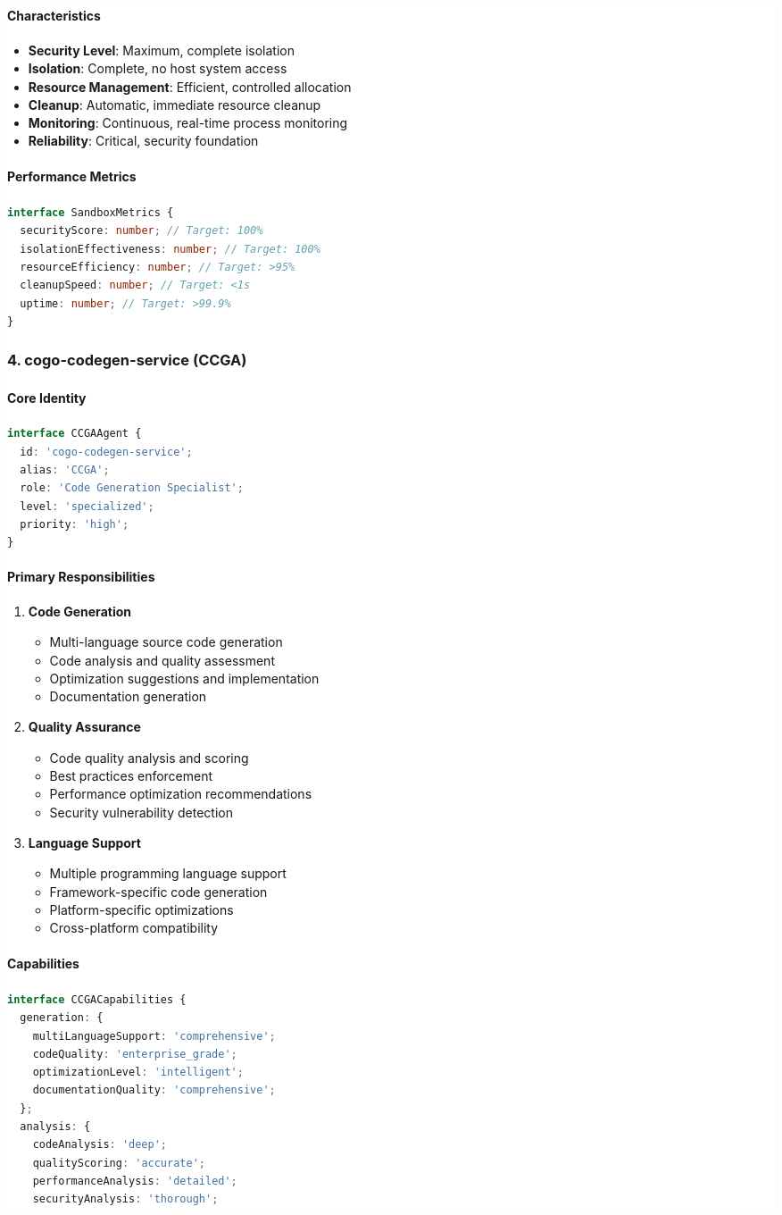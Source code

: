 #### Characteristics
- **Security Level**: Maximum, complete isolation
- **Isolation**: Complete, no host system access
- **Resource Management**: Efficient, controlled allocation
- **Cleanup**: Automatic, immediate resource cleanup
- **Monitoring**: Continuous, real-time process monitoring
- **Reliability**: Critical, security foundation

#### Performance Metrics
```typescript
interface SandboxMetrics {
  securityScore: number; // Target: 100%
  isolationEffectiveness: number; // Target: 100%
  resourceEfficiency: number; // Target: >95%
  cleanupSpeed: number; // Target: <1s
  uptime: number; // Target: >99.9%
}
```

### 4. **cogo-codegen-service (CCGA)**

#### Core Identity
```typescript
interface CCGAAgent {
  id: 'cogo-codegen-service';
  alias: 'CCGA';
  role: 'Code Generation Specialist';
  level: 'specialized';
  priority: 'high';
}
```

#### Primary Responsibilities
1. **Code Generation**
   - Multi-language source code generation
   - Code analysis and quality assessment
   - Optimization suggestions and implementation
   - Documentation generation

2. **Quality Assurance**
   - Code quality analysis and scoring
   - Best practices enforcement
   - Performance optimization recommendations
   - Security vulnerability detection

3. **Language Support**
   - Multiple programming language support
   - Framework-specific code generation
   - Platform-specific optimizations
   - Cross-platform compatibility

#### Capabilities
```typescript
interface CCGACapabilities {
  generation: {
    multiLanguageSupport: 'comprehensive';
    codeQuality: 'enterprise_grade';
    optimizationLevel: 'intelligent';
    documentationQuality: 'comprehensive';
  };
  analysis: {
    codeAnalysis: 'deep';
    qualityScoring: 'accurate';
    performanceAnalysis: 'detailed';
    securityAnalysis: 'thorough';
```